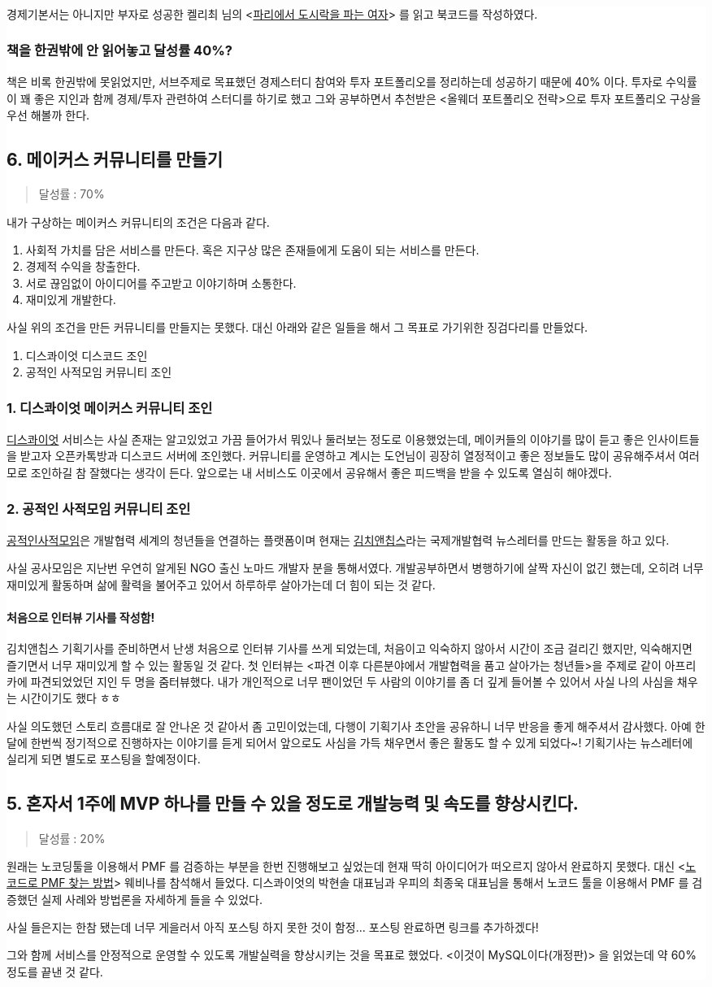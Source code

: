 경제기본서는 아니지만 부자로 성공한 켈리최 님의 <[파리에서 도시락을 파는 여자](https://blog.mhson.world/2022/02/26/bookcord/selling-sushi-in-paris/)> 를 읽고 북코드를 작성하였다. 

### 책을 한권밖에 안 읽어놓고 달성률 40%?
책은 비록 한권밖에 못읽었지만, 서브주제로 목표했던 경제스터디 참여와 투자 포트폴리오를 정리하는데 성공하기 때문에 40% 이다. 투자로 수익률이 꽤 좋은 지인과 함께 경제/투자 관련하여 스터디를 하기로 했고 그와 공부하면서 추천받은 <올웨더 포트폴리오 전략>으로 투자 포트폴리오 구상을 우선 해볼까 한다. 


## 6. 메이커스 커뮤니티를 만들기
> 달성률 : 70%

내가 구상하는 메이커스 커뮤니티의 조건은 다음과 같다. 
1. 사회적 가치를 담은 서비스를 만든다. 혹은 지구상 많은 존재들에게 도움이 되는 서비스를 만든다. 
2. 경제적 수익을 창출한다. 
3. 서로 끊임없이 아이디어를 주고받고 이야기하며 소통한다. 
4. 재미있게 개발한다. 

사실 위의 조건을 만든 커뮤니티를 만들지는 못했다. 대신 아래와 같은 일들을 해서 그 목표로 가기위한 징검다리를 만들었다.
1. 디스콰이엇 디스코드 조인
2. 공적인 사적모임 커뮤니티 조인

### 1. 디스콰이엇 메이커스 커뮤니티 조인
[디스콰이엇](https://disquiet.io/) 서비스는 사실 존재는 알고있었고 가끔 들어가서 뭐있나 둘러보는 정도로 이용했었는데, 메이커들의 이야기를 많이 듣고 좋은 인사이트들을 받고자 오픈카톡방과 디스코드 서버에 조인했다. 커뮤니티를 운영하고 계시는 도언님이 굉장히 열정적이고 좋은 정보들도 많이 공유해주셔서 여러모로 조인하길 참 잘했다는 생각이 든다. 앞으로는 내 서비스도 이곳에서 공유해서 좋은 피드백을 받을 수 있도록 열심히 해야겠다.

### 2. 공적인 사적모임 커뮤니티 조인
[공적인사적모임](https://0044.notion.site/0044/a498308da70c49a88046538e9cacc512)은 개발협력 세계의 청년들을 연결하는 플랫폼이며 현재는 [김치앤칩스](https://page.stibee.com/archives/76249)라는 국제개발협력 뉴스레터를 만드는 활동을 하고 있다. 

사실 공사모임은 지난번 우연히 알게된 NGO 출신 노마드 개발자 분을 통해서였다. 개발공부하면서 병행하기에 살짝 자신이 없긴 했는데, 오히려 너무 재미있게 활동하며 삶에 활력을 불어주고 있어서 하루하루 살아가는데 더 힘이 되는 것 같다. 

#### 처음으로 인터뷰 기사를 작성함!
김치앤칩스 기획기사를 준비하면서 난생 처음으로 인터뷰 기사를 쓰게 되었는데, 처음이고 익숙하지 않아서 시간이 조금 걸리긴 했지만, 익숙해지면 즐기면서 너무 재미있게 할 수 있는 활동일 것 같다. 첫 인터뷰는 <파견 이후 다른분야에서 개발협력을 품고 살아가는 청년들>을 주제로 같이 아프리카에 파견되었었던 지인 두 명을 줌터뷰했다. 내가 개인적으로 너무 팬이었던 두 사람의 이야기를 좀 더 깊게 들어볼 수 있어서 사실 나의 사심을 채우는 시간이기도 했다 ㅎㅎ 

사실 의도했던 스토리 흐름대로 잘 안나온 것 같아서 좀 고민이었는데, 다행이 기획기사 초안을 공유하니 너무 반응을 좋게 해주셔서 감사했다. 아예 한달에 한번씩 정기적으로 진행하자는 이야기를 듣게 되어서 앞으로도 사심을 가득 채우면서 좋은 활동도 할 수 있게 되었다~! 기획기사는 뉴스레터에 실리게 되면 별도로 포스팅을 할예정이다.


## 5. 혼자서 1주에 MVP 하나를 만들 수 있을 정도로 개발능력 및 속도를 향상시킨다.
> 달성률 : 20%

원래는 노코딩툴을 이용해서 PMF 를 검증하는 부분을 한번 진행해보고 싶었는데 현재 딱히 아이디어가 떠오르지 않아서 완료하지 못했다. 대신 <[노코드로 PMF 찾는 방법](https://www.grownbetter.com/program/187?utm_source=supply&utm_medium=social&utm_campaign=nocode&utm_content=leader_self_MKT)> 웨비나를 참석해서 들었다. 디스콰이엇의 박현솔 대표님과 우피의 최종욱 대표님을 통해서 노코드 툴을 이용해서 PMF 를 검증했던 실제 사례와 방법론을 자세하게 들을 수 있었다.

사실 들은지는 한참 됐는데 너무 게을러서 아직 포스팅 하지 못한 것이 함정... 포스팅 완료하면 링크를 추가하겠다!

그와 함께 서비스를 안정적으로 운영할 수 있도록 개발실력을 향상시키는 것을 목표로 했었다. <이것이 MySQL이다(개정판)> 을 읽었는데 약 60% 정도를 끝낸 것 같다.
